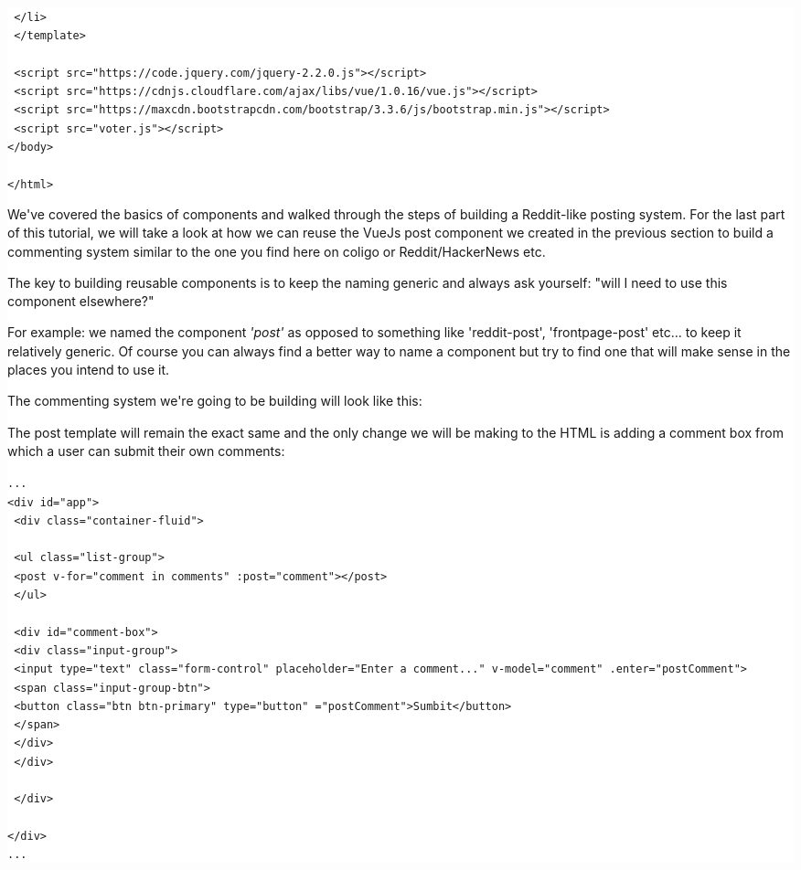 ```
 </li>
 </template>

 <script src="https://code.jquery.com/jquery-2.2.0.js"></script>
 <script src="https://cdnjs.cloudflare.com/ajax/libs/vue/1.0.16/vue.js"></script>
 <script src="https://maxcdn.bootstrapcdn.com/bootstrap/3.3.6/js/bootstrap.min.js"></script>
 <script src="voter.js"></script>
</body>

</html>
```

We've covered the basics of components and walked through the steps of building a Reddit-like posting system. For the last part of this tutorial, we will take a look at how we can reuse the VueJs post component we created in the previous section to build a commenting system similar to the one you find here on coligo or Reddit/HackerNews etc.

The key to building reusable components is to keep the naming generic and always ask yourself: "will I need to use this component elsewhere?"

For example: we named the component _'post'_ as opposed to something like 'reddit-post', 'frontpage-post' etc... to keep it relatively generic. Of course you can always find a better way to name a component but try to find one that will make sense in the places you intend to use it.

The commenting system we're going to be building will look like this:

The post template will remain the exact same and the only change we will be making to the HTML is adding a comment box from which a user can submit their own comments:

```
...
<div id="app">
 <div class="container-fluid">

 <ul class="list-group">
 <post v-for="comment in comments" :post="comment"></post>
 </ul>

 <div id="comment-box">
 <div class="input-group">
 <input type="text" class="form-control" placeholder="Enter a comment..." v-model="comment" .enter="postComment">
 <span class="input-group-btn">
 <button class="btn btn-primary" type="button" ="postComment">Sumbit</button>
 </span>
 </div>
 </div>

 </div>

</div>
...
```
